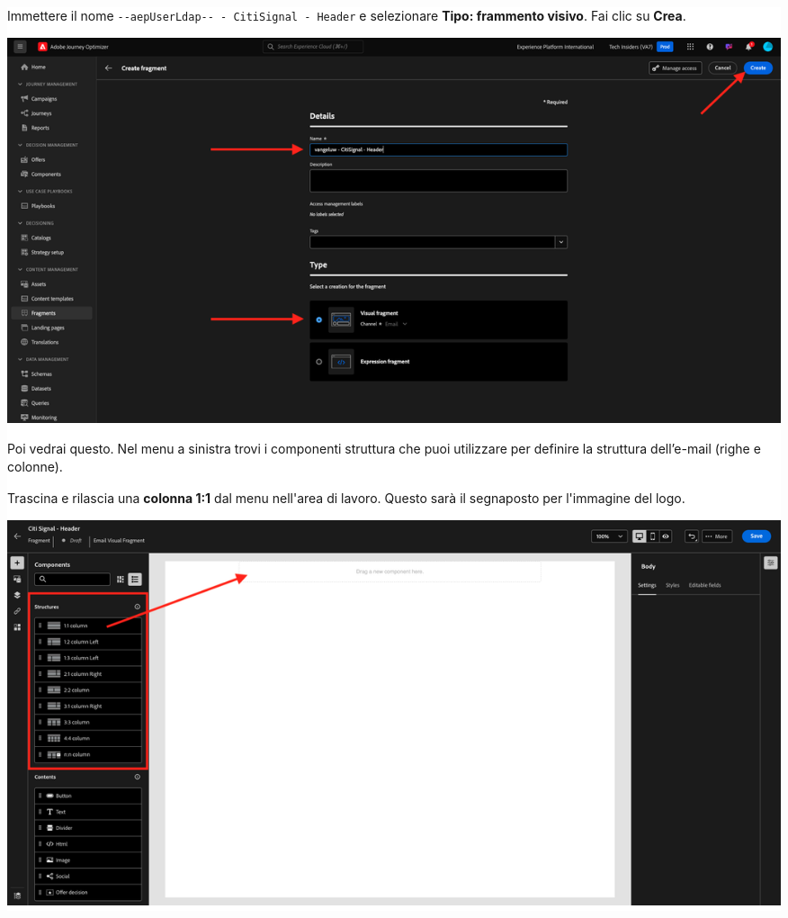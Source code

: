 Immettere il nome `--aepUserLdap-- - CitiSignal - Header` e selezionare **Tipo: frammento visivo**. Fai clic su **Crea**.

![ACOP](./images/fragm2.png)

Poi vedrai questo. Nel menu a sinistra trovi i componenti struttura che puoi utilizzare per definire la struttura dell’e-mail (righe e colonne).

Trascina e rilascia una **colonna 1:1** dal menu nell&#39;area di lavoro. Questo sarà il segnaposto per l&#39;immagine del logo.

![Journey Optimizer](./images/fragm3.png)
